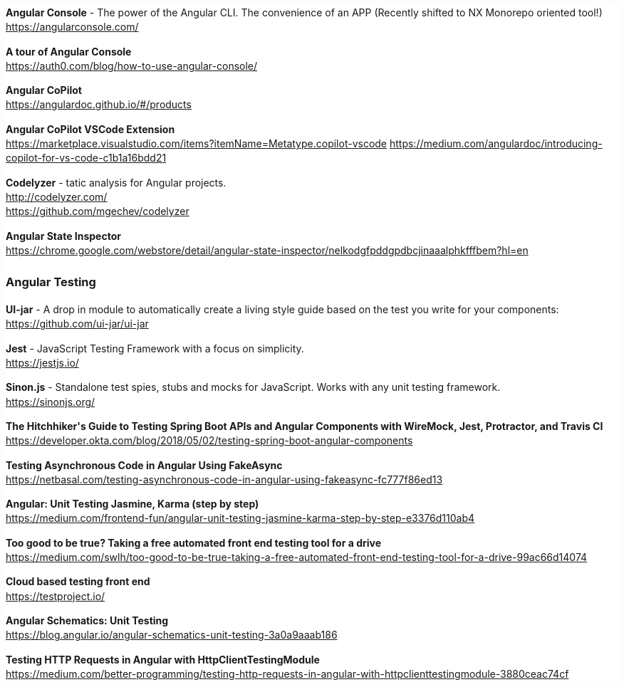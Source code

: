 **Angular Console** - The power of the Angular CLI. The convenience of an APP (Recently shifted to NX Monorepo oriented tool!)  
https://angularconsole.com/

**A tour of Angular Console**  
https://auth0.com/blog/how-to-use-angular-console/

**Angular CoPilot**  
https://angulardoc.github.io/#/products

**Angular CoPilot VSCode Extension**  
https://marketplace.visualstudio.com/items?itemName=Metatype.copilot-vscode
https://medium.com/angulardoc/introducing-copilot-for-vs-code-c1b1a16bdd21

**Codelyzer** - tatic analysis for Angular projects.  
http://codelyzer.com/  
https://github.com/mgechev/codelyzer

**Angular State Inspector**  
https://chrome.google.com/webstore/detail/angular-state-inspector/nelkodgfpddgpdbcjinaaalphkfffbem?hl=en


### Angular Testing 

**UI-jar** - A drop in module to automatically create a living style guide based on the test you write for your components:  
https://github.com/ui-jar/ui-jar

**Jest** - JavaScript Testing Framework with a focus on simplicity.  
https://jestjs.io/

**Sinon.js** - Standalone test spies, stubs and mocks for JavaScript. Works with any unit testing framework.  
https://sinonjs.org/

**The Hitchhiker's Guide to Testing Spring Boot APIs and Angular Components with WireMock, Jest, Protractor, and Travis CI**  
https://developer.okta.com/blog/2018/05/02/testing-spring-boot-angular-components

**Testing Asynchronous Code in Angular Using FakeAsync**  
https://netbasal.com/testing-asynchronous-code-in-angular-using-fakeasync-fc777f86ed13

**Angular: Unit Testing Jasmine, Karma (step by step)**  
https://medium.com/frontend-fun/angular-unit-testing-jasmine-karma-step-by-step-e3376d110ab4

**Too good to be true? Taking a free automated front end testing tool for a drive**  
https://medium.com/swlh/too-good-to-be-true-taking-a-free-automated-front-end-testing-tool-for-a-drive-99ac66d14074

**Cloud based testing front end**  
https://testproject.io/

**Angular Schematics: Unit Testing**  
https://blog.angular.io/angular-schematics-unit-testing-3a0a9aaab186

**Testing HTTP Requests in Angular with HttpClientTestingModule**  
https://medium.com/better-programming/testing-http-requests-in-angular-with-httpclienttestingmodule-3880ceac74cf
